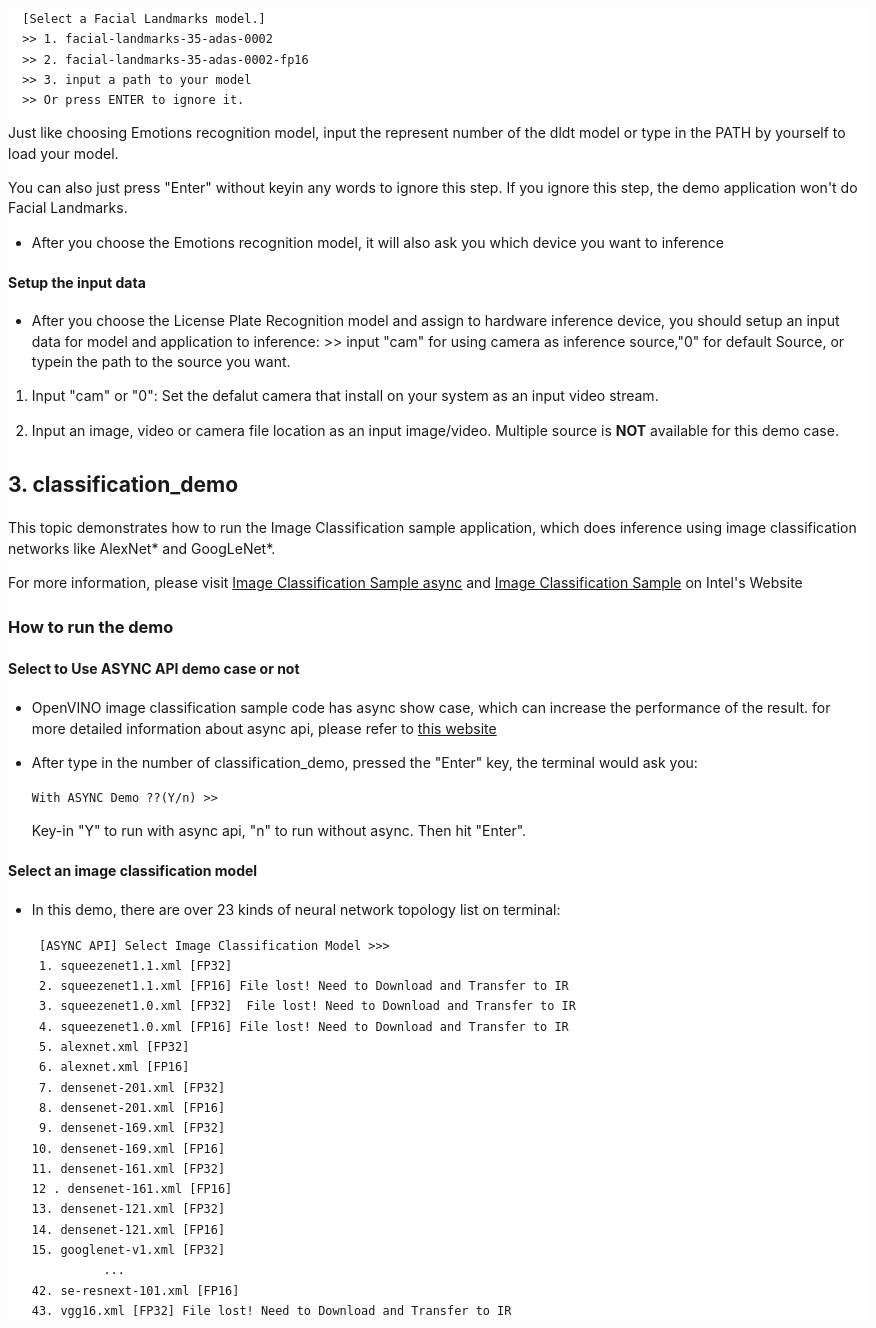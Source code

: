       [Select a Facial Landmarks model.]
      >> 1. facial-landmarks-35-adas-0002 
      >> 2. facial-landmarks-35-adas-0002-fp16 
      >> 3. input a path to your model 
      >> Or press ENTER to ignore it. 
  Just like choosing Emotions recognition model, input the represent number of the dldt model or type in the PATH by yourself to load your model. 
  
  You can also just press "Enter" without keyin any words to ignore this step. 
  If you ignore this step, the demo application won't do Facial Landmarks.
* After you choose the Emotions recognition model, it will also ask you which device you want to inference 
#### Setup the input data
* After you choose the License Plate Recognition model and assign to hardware inference device, you should setup an input data for model and application to inference:
      >> input "cam" for using camera as inference source,"0" for default Source, or typein the path to the source you want.
      
1. Input "cam" or "0": Set the defalut camera that install on your system as an input video stream. 
  
2. Input an image, video or camera file location as an input image/video. Multiple source is __NOT__ available for this demo case.
## 3. classification_demo
  This topic demonstrates how to run the Image Classification sample application, which does inference using image classification networks like AlexNet* and GoogLeNet*.
  
  For more information, please visit [Image Classification Sample async](https://docs.openvinotoolkit.org/2020.3/_inference_engine_samples_classification_sample_async_README.html) and [Image Classification Sample](https://docs.openvinotoolkit.org/2020.3/_inference_engine_samples_classification_sample_README.html) on Intel's Website

### How to run the demo
#### Select to Use ASYNC API demo case or not
* OpenVINO image classification sample code has async show case, which can increase the performance of the result. for more detailed  information about async api, please refer to [this website](https://docs.openvinotoolkit.org/latest/_inference_engine_samples_object_detection_demo_ssd_async_README.html)
* After type in the number of classification_demo, pressed the "Enter" key, the terminal would ask you:

      With ASYNC Demo ??(Y/n) >>
  Key-in "Y" to run with async api, "n" to run without async. Then hit "Enter".
#### Select an image classification model
* In this demo, there are over 23 kinds of neural network topology list on terminal:
         
       [ASYNC API] Select Image Classification Model >>>
       1. squeezenet1.1.xml [FP32]
       2. squeezenet1.1.xml [FP16] File lost! Need to Download and Transfer to IR
       3. squeezenet1.0.xml [FP32]	File lost! Need to Download and Transfer to IR
       4. squeezenet1.0.xml [FP16] File lost! Need to Download and Transfer to IR
       5. alexnet.xml [FP32]
       6. alexnet.xml [FP16]
       7. densenet-201.xml [FP32]
       8. densenet-201.xml [FP16]
       9. densenet-169.xml [FP32]
      10. densenet-169.xml [FP16]
      11. densenet-161.xml [FP32]
      12 . densenet-161.xml [FP16]
      13. densenet-121.xml [FP32]
      14. densenet-121.xml [FP16]
      15. googlenet-v1.xml [FP32]
                ...
      42. se-resnext-101.xml [FP16]
      43. vgg16.xml [FP32] File lost! Need to Download and Transfer to IR